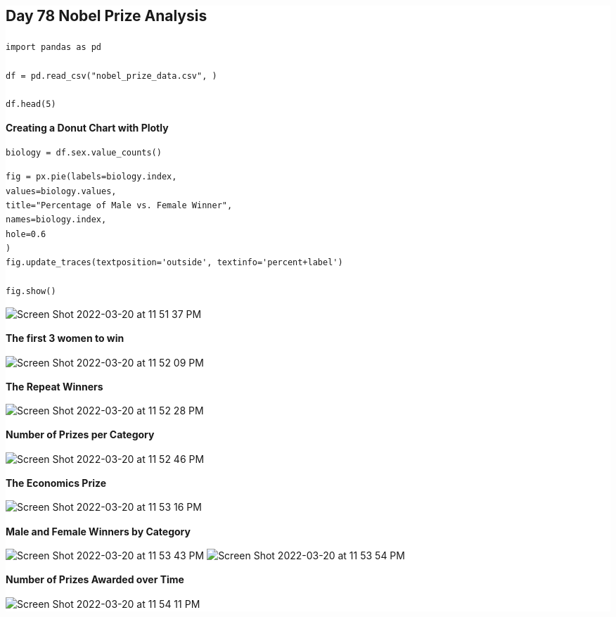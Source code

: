 ## Day 78 Nobel Prize Analysis

```
import pandas as pd

df = pd.read_csv("nobel_prize_data.csv", )

df.head(5)
```

**Creating a Donut Chart with Plotly**

```
biology = df.sex.value_counts()
```

```
fig = px.pie(labels=biology.index,
values=biology.values,
title="Percentage of Male vs. Female Winner",
names=biology.index,
hole=0.6
)
fig.update_traces(textposition='outside', textinfo='percent+label')
 
fig.show()
```

<img width="1082" alt="Screen Shot 2022-03-20 at 11 51 37 PM" src="https://user-images.githubusercontent.com/98913678/159203089-7aa3e541-5fdd-4fe8-ba17-ed9012688506.png">

**The first 3 women to win**

<img width="728" alt="Screen Shot 2022-03-20 at 11 52 09 PM" src="https://user-images.githubusercontent.com/98913678/159203127-cbd696ad-f171-4db5-89e5-140c79d5a715.png">

**The Repeat Winners**

<img width="727" alt="Screen Shot 2022-03-20 at 11 52 28 PM" src="https://user-images.githubusercontent.com/98913678/159203149-ed9a9949-d116-4956-b0c6-d68b22629407.png">

**Number of Prizes per Category**

<img width="1140" alt="Screen Shot 2022-03-20 at 11 52 46 PM" src="https://user-images.githubusercontent.com/98913678/159203173-0f078670-8162-4876-a55f-2aa69a7103ec.png">

**The Economics Prize**

<img width="1151" alt="Screen Shot 2022-03-20 at 11 53 16 PM" src="https://user-images.githubusercontent.com/98913678/159203204-50d7eb8d-7378-4b73-9627-169384fad267.png">

**Male and Female Winners by Category**

<img width="728" alt="Screen Shot 2022-03-20 at 11 53 43 PM" src="https://user-images.githubusercontent.com/98913678/159203226-f3eac82e-f931-409d-ba3a-79c73774b925.png">

<img width="1141" alt="Screen Shot 2022-03-20 at 11 53 54 PM" src="https://user-images.githubusercontent.com/98913678/159203239-a782a17b-0020-4a73-8c73-2de14ffcf2fa.png">

**Number of Prizes Awarded over Time**

<img width="896" alt="Screen Shot 2022-03-20 at 11 54 11 PM" src="https://user-images.githubusercontent.com/98913678/159203257-958142ae-0d83-457c-9df0-1123c59f906e.png">
